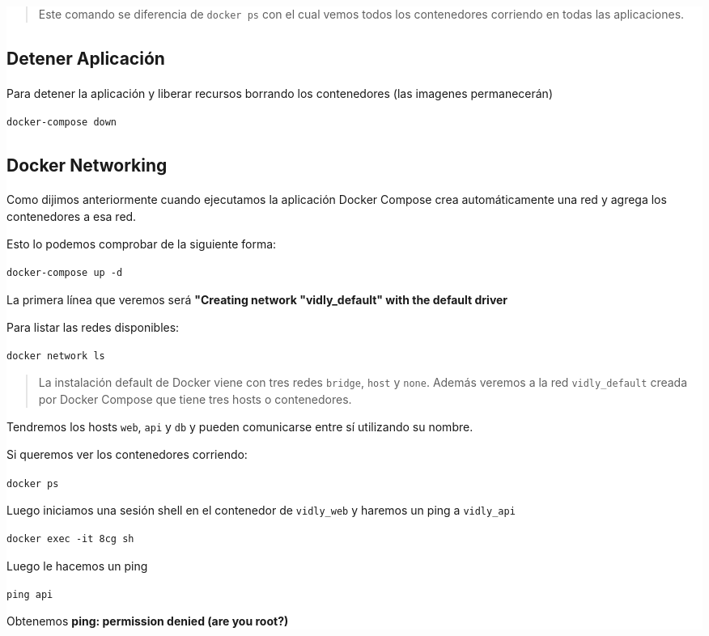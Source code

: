 > Este comando se diferencia de `docker ps` con el cual vemos todos los contenedores corriendo en todas las aplicaciones.



## Detener Aplicación

Para detener la aplicación y liberar recursos borrando los contenedores (las imagenes permanecerán)

```
docker-compose down
```



## Docker Networking

Como dijimos anteriormente cuando ejecutamos la aplicación Docker Compose crea automáticamente una red y agrega los contenedores a esa red.

Esto lo podemos comprobar de la siguiente forma:

```
docker-compose up -d
```

La primera línea que veremos será **"Creating network "vidly_default" with the default driver**



Para listar las redes disponibles:

```
docker network ls
```

> La instalación default de Docker viene con tres redes `bridge`, `host` y `none`. Además veremos a la red `vidly_default` creada por Docker Compose que tiene tres hosts o contenedores.



Tendremos los hosts `web`, `api` y `db` y pueden comunicarse entre sí utilizando su nombre.



Si queremos ver los contenedores corriendo:

```
docker ps
```

Luego iniciamos una sesión shell en el contenedor de `vidly_web` y haremos un ping a `vidly_api`

```
docker exec -it 8cg sh
```

Luego le hacemos un ping

```
ping api
```

Obtenemos **ping: permission denied (are you root?)** 
